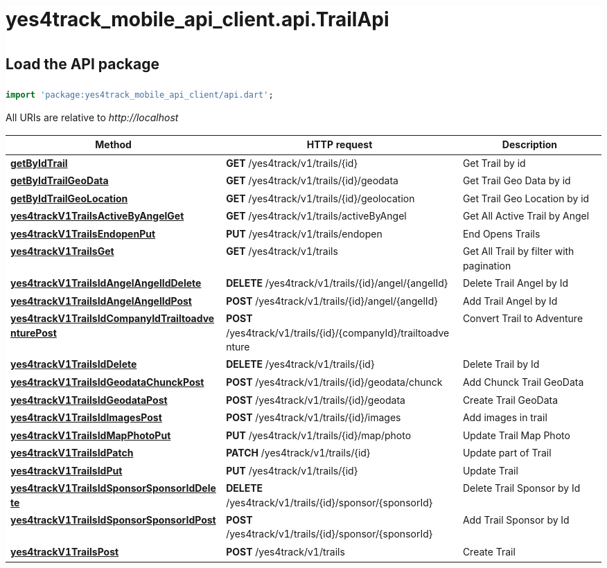 # yes4track_mobile_api_client.api.TrailApi

## Load the API package
```dart
import 'package:yes4track_mobile_api_client/api.dart';
```

All URIs are relative to *http://localhost*

Method | HTTP request | Description
------------- | ------------- | -------------
[**getByIdTrail**](TrailApi.md#getbyidtrail) | **GET** /yes4track/v1/trails/{id} | Get Trail by id
[**getByIdTrailGeoData**](TrailApi.md#getbyidtrailgeodata) | **GET** /yes4track/v1/trails/{id}/geodata | Get Trail Geo Data by id
[**getByIdTrailGeoLocation**](TrailApi.md#getbyidtrailgeolocation) | **GET** /yes4track/v1/trails/{id}/geolocation | Get Trail Geo Location by id
[**yes4trackV1TrailsActiveByAngelGet**](TrailApi.md#yes4trackv1trailsactivebyangelget) | **GET** /yes4track/v1/trails/activeByAngel | Get All Active Trail by Angel
[**yes4trackV1TrailsEndopenPut**](TrailApi.md#yes4trackv1trailsendopenput) | **PUT** /yes4track/v1/trails/endopen | End Opens Trails
[**yes4trackV1TrailsGet**](TrailApi.md#yes4trackv1trailsget) | **GET** /yes4track/v1/trails | Get All Trail by filter with pagination
[**yes4trackV1TrailsIdAngelAngelIdDelete**](TrailApi.md#yes4trackv1trailsidangelangeliddelete) | **DELETE** /yes4track/v1/trails/{id}/angel/{angelId} | Delete Trail Angel by Id
[**yes4trackV1TrailsIdAngelAngelIdPost**](TrailApi.md#yes4trackv1trailsidangelangelidpost) | **POST** /yes4track/v1/trails/{id}/angel/{angelId} | Add Trail Angel by Id
[**yes4trackV1TrailsIdCompanyIdTrailtoadventurePost**](TrailApi.md#yes4trackv1trailsidcompanyidtrailtoadventurepost) | **POST** /yes4track/v1/trails/{id}/{companyId}/trailtoadventure | Convert Trail to Adventure
[**yes4trackV1TrailsIdDelete**](TrailApi.md#yes4trackv1trailsiddelete) | **DELETE** /yes4track/v1/trails/{id} | Delete Trail by Id
[**yes4trackV1TrailsIdGeodataChunckPost**](TrailApi.md#yes4trackv1trailsidgeodatachunckpost) | **POST** /yes4track/v1/trails/{id}/geodata/chunck | Add Chunck Trail GeoData
[**yes4trackV1TrailsIdGeodataPost**](TrailApi.md#yes4trackv1trailsidgeodatapost) | **POST** /yes4track/v1/trails/{id}/geodata | Create Trail GeoData
[**yes4trackV1TrailsIdImagesPost**](TrailApi.md#yes4trackv1trailsidimagespost) | **POST** /yes4track/v1/trails/{id}/images | Add images in trail
[**yes4trackV1TrailsIdMapPhotoPut**](TrailApi.md#yes4trackv1trailsidmapphotoput) | **PUT** /yes4track/v1/trails/{id}/map/photo | Update Trail Map Photo
[**yes4trackV1TrailsIdPatch**](TrailApi.md#yes4trackv1trailsidpatch) | **PATCH** /yes4track/v1/trails/{id} | Update part of Trail
[**yes4trackV1TrailsIdPut**](TrailApi.md#yes4trackv1trailsidput) | **PUT** /yes4track/v1/trails/{id} | Update Trail
[**yes4trackV1TrailsIdSponsorSponsorIdDelete**](TrailApi.md#yes4trackv1trailsidsponsorsponsoriddelete) | **DELETE** /yes4track/v1/trails/{id}/sponsor/{sponsorId} | Delete Trail Sponsor by Id
[**yes4trackV1TrailsIdSponsorSponsorIdPost**](TrailApi.md#yes4trackv1trailsidsponsorsponsoridpost) | **POST** /yes4track/v1/trails/{id}/sponsor/{sponsorId} | Add Trail Sponsor by Id
[**yes4trackV1TrailsPost**](TrailApi.md#yes4trackv1trailspost) | **POST** /yes4track/v1/trails | Create Trail

